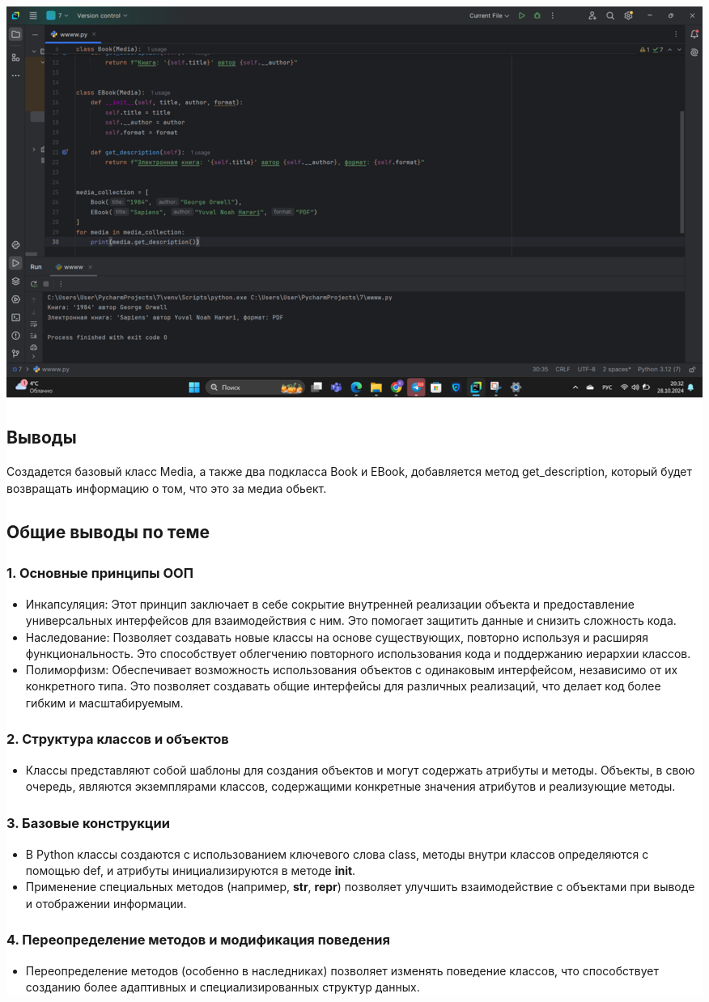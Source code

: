 ![image](https://github.com/KaterinaFed9/software-engineering/blob/main/pic%7C/8.10.png)

## Выводы
Создадется базовый класс Media, а также два подкласса Book и EBook, добавляется метод get_description, который будет возвращать информацию о том, что это за медиа обьект.

## Общие выводы по теме

### 1. Основные принципы ООП
- Инкапсуляция: Этот принцип заключает в себе сокрытие внутренней реализации объекта и предоставление универсальных интерфейсов для взаимодействия с ним. Это помогает защитить данные и снизить сложность кода.
- Наследование: Позволяет создавать новые классы на основе существующих, повторно используя и расширяя функциональность. Это способствует облегчению повторного использования кода и поддержанию иерархии классов.
- Полиморфизм: Обеспечивает возможность использования объектов с одинаковым интерфейсом, независимо от их конкретного типа. Это позволяет создавать общие интерфейсы для различных реализаций, что делает код более гибким и масштабируемым.

### 2. Структура классов и объектов
- Классы представляют собой шаблоны для создания объектов и могут содержать атрибуты и методы. Объекты, в свою очередь, являются экземплярами классов, содержащими конкретные значения атрибутов и реализующие методы.

### 3. Базовые конструкции
- В Python классы создаются с использованием ключевого слова class, методы внутри классов определяются с помощью def, и атрибуты инициализируются в методе __init__.
- Применение специальных методов (например, __str__, __repr__) позволяет улучшить взаимодействие с объектами при выводе и отображении информации.

### 4. Переопределение методов и модификация поведения
- Переопределение методов (особенно в наследниках) позволяет изменять поведение классов, что способствует созданию более адаптивных и специализированных структур данных.
